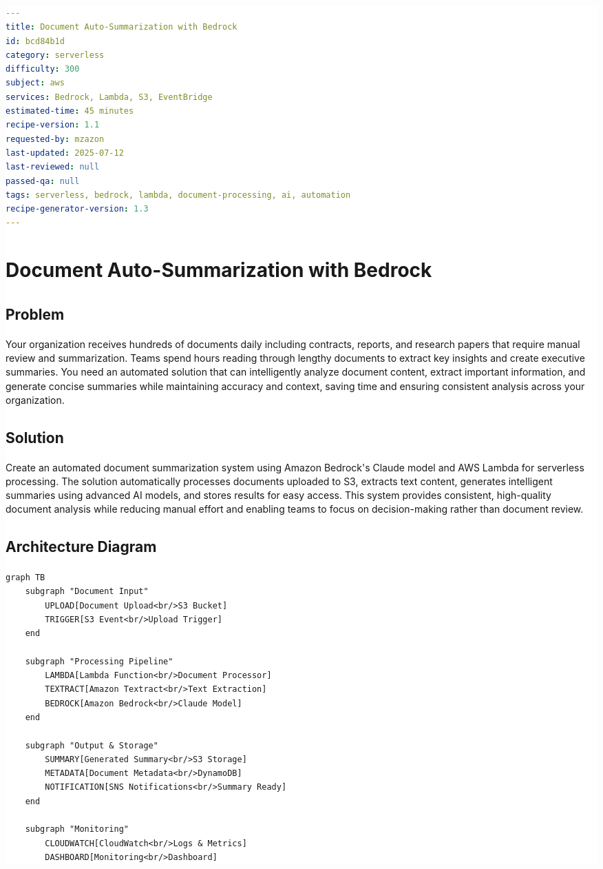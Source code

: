 ```yaml
---
title: Document Auto-Summarization with Bedrock
id: bcd84b1d
category: serverless
difficulty: 300
subject: aws
services: Bedrock, Lambda, S3, EventBridge
estimated-time: 45 minutes
recipe-version: 1.1
requested-by: mzazon
last-updated: 2025-07-12
last-reviewed: null
passed-qa: null
tags: serverless, bedrock, lambda, document-processing, ai, automation
recipe-generator-version: 1.3
---
```


# Document Auto-Summarization with Bedrock

## Problem

Your organization receives hundreds of documents daily including contracts, reports, and research papers that require manual review and summarization. Teams spend hours reading through lengthy documents to extract key insights and create executive summaries. You need an automated solution that can intelligently analyze document content, extract important information, and generate concise summaries while maintaining accuracy and context, saving time and ensuring consistent analysis across your organization.

## Solution

Create an automated document summarization system using Amazon Bedrock's Claude model and AWS Lambda for serverless processing. The solution automatically processes documents uploaded to S3, extracts text content, generates intelligent summaries using advanced AI models, and stores results for easy access. This system provides consistent, high-quality document analysis while reducing manual effort and enabling teams to focus on decision-making rather than document review.

## Architecture Diagram

```mermaid
graph TB
    subgraph "Document Input"
        UPLOAD[Document Upload<br/>S3 Bucket]
        TRIGGER[S3 Event<br/>Upload Trigger]
    end
    
    subgraph "Processing Pipeline"
        LAMBDA[Lambda Function<br/>Document Processor]
        TEXTRACT[Amazon Textract<br/>Text Extraction]
        BEDROCK[Amazon Bedrock<br/>Claude Model]
    end
    
    subgraph "Output & Storage"
        SUMMARY[Generated Summary<br/>S3 Storage]
        METADATA[Document Metadata<br/>DynamoDB]
        NOTIFICATION[SNS Notifications<br/>Summary Ready]
    end
    
    subgraph "Monitoring"
        CLOUDWATCH[CloudWatch<br/>Logs & Metrics]
        DASHBOARD[Monitoring<br/>Dashboard]
```